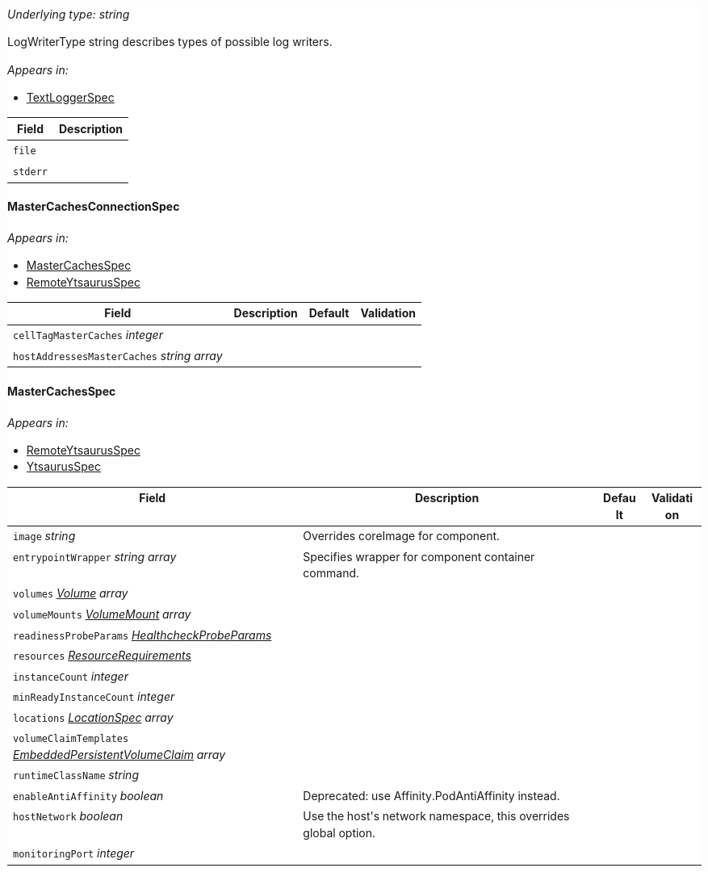 _Underlying type:_ _string_

LogWriterType string describes types of possible log writers.



_Appears in:_
- [TextLoggerSpec](#textloggerspec)

| Field | Description |
| --- | --- |
| `file` |  |
| `stderr` |  |


#### MasterCachesConnectionSpec







_Appears in:_
- [MasterCachesSpec](#mastercachesspec)
- [RemoteYtsaurusSpec](#remoteytsaurusspec)

| Field | Description | Default | Validation |
| --- | --- | --- | --- |
| `cellTagMasterCaches` _integer_ |  |  |  |
| `hostAddressesMasterCaches` _string array_ |  |  |  |


#### MasterCachesSpec







_Appears in:_
- [RemoteYtsaurusSpec](#remoteytsaurusspec)
- [YtsaurusSpec](#ytsaurusspec)

| Field | Description | Default | Validation |
| --- | --- | --- | --- |
| `image` _string_ | Overrides coreImage for component. |  |  |
| `entrypointWrapper` _string array_ | Specifies wrapper for component container command. |  |  |
| `volumes` _[Volume](https://kubernetes.io/docs/reference/generated/kubernetes-api/v1.28/#volume-v1-core) array_ |  |  |  |
| `volumeMounts` _[VolumeMount](https://kubernetes.io/docs/reference/generated/kubernetes-api/v1.28/#volumemount-v1-core) array_ |  |  |  |
| `readinessProbeParams` _[HealthcheckProbeParams](#healthcheckprobeparams)_ |  |  |  |
| `resources` _[ResourceRequirements](https://kubernetes.io/docs/reference/generated/kubernetes-api/v1.28/#resourcerequirements-v1-core)_ |  |  |  |
| `instanceCount` _integer_ |  |  |  |
| `minReadyInstanceCount` _integer_ |  |  |  |
| `locations` _[LocationSpec](#locationspec) array_ |  |  |  |
| `volumeClaimTemplates` _[EmbeddedPersistentVolumeClaim](#embeddedpersistentvolumeclaim) array_ |  |  |  |
| `runtimeClassName` _string_ |  |  |  |
| `enableAntiAffinity` _boolean_ | Deprecated: use Affinity.PodAntiAffinity instead. |  |  |
| `hostNetwork` _boolean_ | Use the host's network namespace, this overrides global option. |  |  |
| `monitoringPort` _integer_ |  |  |  |